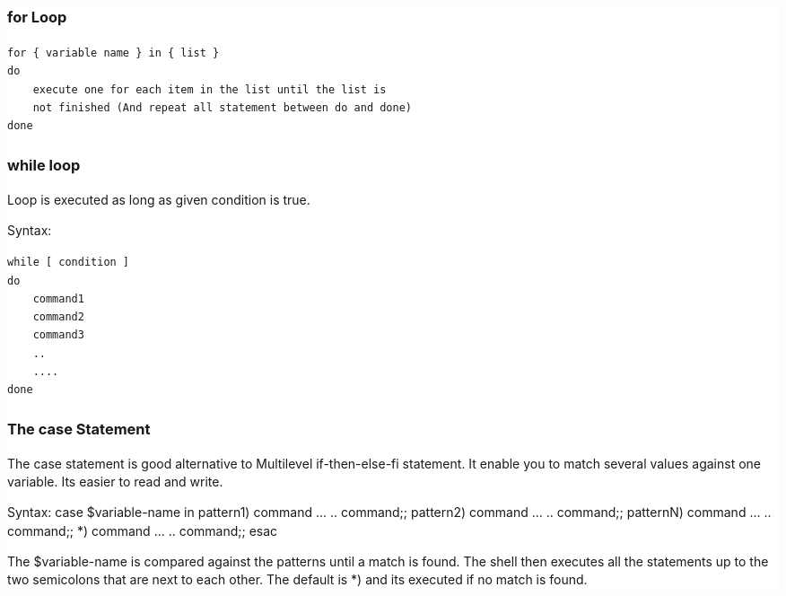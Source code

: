 ### **for Loop**


	for { variable name } in { list }
	do
		execute one for each item in the list until the list is
		not finished (And repeat all statement between do and done)
	done
    
    

### **while loop**

Loop is executed as long as given condition is true.

Syntax:

	while [ condition ]
	do
		command1
		command2
		command3
		..
		....
	done
    
    
### **The case Statement**

The case statement is good alternative to Multilevel if-then-else-fi statement. It enable you to match several values against one variable. Its easier to read and write.

Syntax:
	case $variable-name in
		pattern1) command
					...
					..
					command;;
		pattern2) command
					...
					..
					command;;
		patternN) command
					...
					..
					command;;
		*) command
					...
					..
					command;;
		esac
        
        
The $variable-name is compared against the patterns until a match is found. The shell then executes all the statements up to the two semicolons that are next to each other. The default is *) and its executed if no match is found.   
